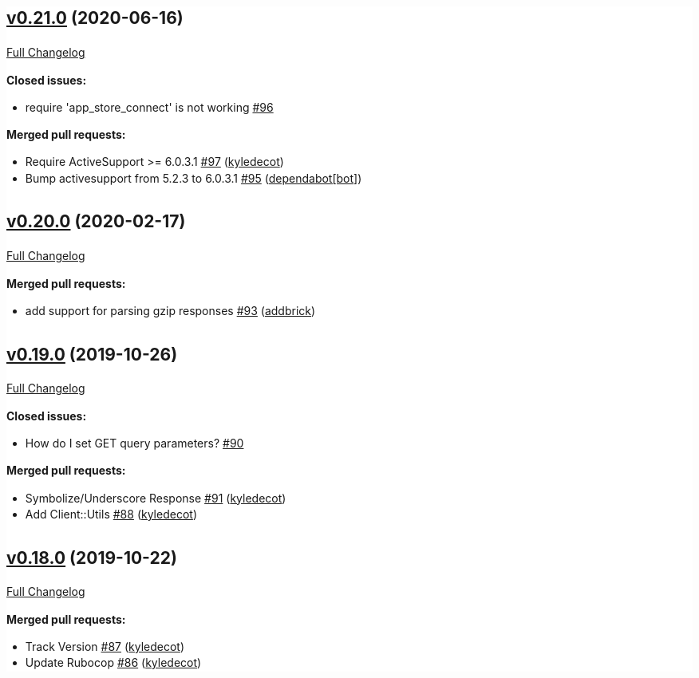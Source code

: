 ## [v0.21.0](https://github.com/kyledecot/app_store_connect/tree/v0.21.0) (2020-06-16)

[Full Changelog](https://github.com/kyledecot/app_store_connect/compare/v0.20.0...v0.21.0)

**Closed issues:**

- require 'app\_store\_connect' is not working [\#96](https://github.com/kyledecot/app_store_connect/issues/96)

**Merged pull requests:**

- Require ActiveSupport \>= 6.0.3.1 [\#97](https://github.com/kyledecot/app_store_connect/pull/97) ([kyledecot](https://github.com/kyledecot))
- Bump activesupport from 5.2.3 to 6.0.3.1 [\#95](https://github.com/kyledecot/app_store_connect/pull/95) ([dependabot[bot]](https://github.com/apps/dependabot))

## [v0.20.0](https://github.com/kyledecot/app_store_connect/tree/v0.20.0) (2020-02-17)

[Full Changelog](https://github.com/kyledecot/app_store_connect/compare/v0.19.0...v0.20.0)

**Merged pull requests:**

- add support for parsing gzip responses [\#93](https://github.com/kyledecot/app_store_connect/pull/93) ([addbrick](https://github.com/addbrick))

## [v0.19.0](https://github.com/kyledecot/app_store_connect/tree/v0.19.0) (2019-10-26)

[Full Changelog](https://github.com/kyledecot/app_store_connect/compare/v0.18.0...v0.19.0)

**Closed issues:**

- How do I set GET query parameters? [\#90](https://github.com/kyledecot/app_store_connect/issues/90)

**Merged pull requests:**

- Symbolize/Underscore Response [\#91](https://github.com/kyledecot/app_store_connect/pull/91) ([kyledecot](https://github.com/kyledecot))
- Add Client::Utils [\#88](https://github.com/kyledecot/app_store_connect/pull/88) ([kyledecot](https://github.com/kyledecot))

## [v0.18.0](https://github.com/kyledecot/app_store_connect/tree/v0.18.0) (2019-10-22)

[Full Changelog](https://github.com/kyledecot/app_store_connect/compare/v0.17.0...v0.18.0)

**Merged pull requests:**

- Track Version [\#87](https://github.com/kyledecot/app_store_connect/pull/87) ([kyledecot](https://github.com/kyledecot))
- Update Rubocop [\#86](https://github.com/kyledecot/app_store_connect/pull/86) ([kyledecot](https://github.com/kyledecot))
